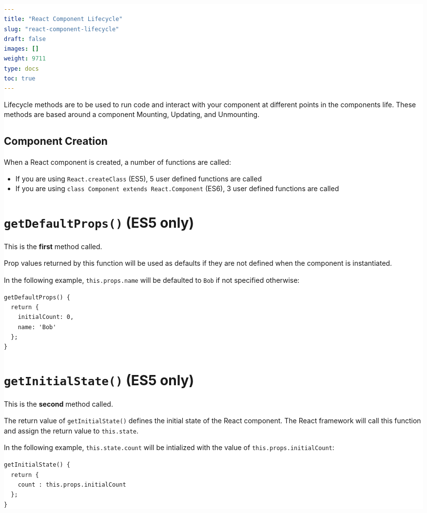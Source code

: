 ```yaml
---
title: "React Component Lifecycle"
slug: "react-component-lifecycle"
draft: false
images: []
weight: 9711
type: docs
toc: true
---
```


Lifecycle methods are to be used to run code and interact with your component at different points in the components life. These methods are based around a component Mounting, Updating, and Unmounting. 

## Component Creation
When a React component is created, a number of functions are called:
* If you are using `React.createClass` (ES5), 5 user defined functions are called
* If you are using `class Component extends React.Component` (ES6), 3 user defined functions are called

# `getDefaultProps()` (ES5 only)

This is the **first** method called.

Prop values returned by this function will be used as defaults if they are not defined when the component is instantiated.

In the following example, `this.props.name` will be defaulted to `Bob` if not specified otherwise:



    getDefaultProps() {
      return {
        initialCount: 0,
        name: 'Bob'
      };
    }

# `getInitialState()` (ES5 only)

This is the **second** method called.

The return value of `getInitialState()` defines the initial state of the React component.
The React framework will call this function and assign the return value to `this.state`.

In the following example, `this.state.count` will be intialized with the value of `this.props.initialCount`:

    getInitialState() {
      return {
        count : this.props.initialCount
      };
    }
